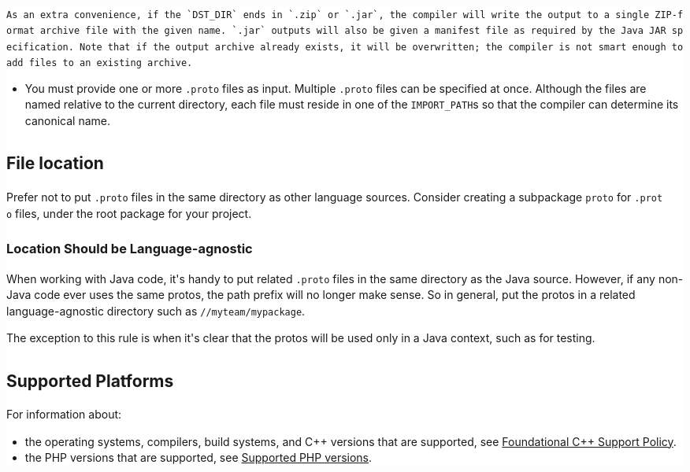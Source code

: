     As an extra convenience, if the `DST_DIR` ends in `.zip` or `.jar`, the compiler will write the output to a single ZIP-format archive file with the given name. `.jar` outputs will also be given a manifest file as required by the Java JAR specification. Note that if the output archive already exists, it will be overwritten; the compiler is not smart enough to add files to an existing archive.

-   You must provide one or more `.proto` files as input. Multiple `.proto` files can be specified at once. Although the files are named relative to the current directory, each file must reside in one of the `IMPORT_PATH`s so that the compiler can determine its canonical name.

## File location

Prefer not to put `.proto` files in the same directory as other language sources. Consider creating a subpackage `proto` for `.proto` files, under the root package for your project.

### Location Should be Language-agnostic

When working with Java code, it's handy to put related `.proto` files in the same directory as the Java source. However, if any non-Java code ever uses the same protos, the path prefix will no longer make sense. So in general, put the protos in a related language-agnostic directory such as `//myteam/mypackage`.

The exception to this rule is when it's clear that the protos will be used only in a Java context, such as for testing.

## Supported Platforms

For information about:

-   the operating systems, compilers, build systems, and C++ versions that are supported, see [Foundational C++ Support Policy](https://opensource.google/documentation/policies/cplusplus-support).
-   the PHP versions that are supported, see [Supported PHP versions](https://cloud.google.com/php/getting-started/supported-php-versions).